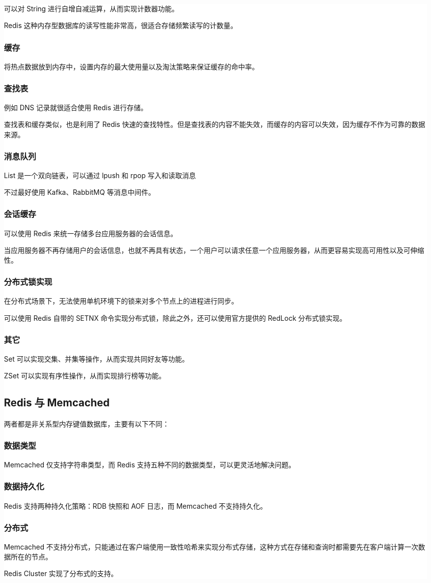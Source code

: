 可以对 String 进行自增自减运算，从而实现计数器功能。

Redis 这种内存型数据库的读写性能非常高，很适合存储频繁读写的计数量。

### 缓存

将热点数据放到内存中，设置内存的最大使用量以及淘汰策略来保证缓存的命中率。

### 查找表

例如 DNS 记录就很适合使用 Redis 进行存储。

查找表和缓存类似，也是利用了 Redis 快速的查找特性。但是查找表的内容不能失效，而缓存的内容可以失效，因为缓存不作为可靠的数据来源。

### 消息队列

List 是一个双向链表，可以通过 lpush 和 rpop 写入和读取消息

不过最好使用 Kafka、RabbitMQ 等消息中间件。

### 会话缓存

可以使用 Redis 来统一存储多台应用服务器的会话信息。

当应用服务器不再存储用户的会话信息，也就不再具有状态，一个用户可以请求任意一个应用服务器，从而更容易实现高可用性以及可伸缩性。

### 分布式锁实现

在分布式场景下，无法使用单机环境下的锁来对多个节点上的进程进行同步。

可以使用 Redis 自带的 SETNX 命令实现分布式锁，除此之外，还可以使用官方提供的 RedLock 分布式锁实现。

### 其它

Set 可以实现交集、并集等操作，从而实现共同好友等功能。

ZSet 可以实现有序性操作，从而实现排行榜等功能。

## Redis 与 Memcached

两者都是非关系型内存键值数据库，主要有以下不同：

### 数据类型

Memcached 仅支持字符串类型，而 Redis 支持五种不同的数据类型，可以更灵活地解决问题。

### 数据持久化

Redis 支持两种持久化策略：RDB 快照和 AOF 日志，而 Memcached 不支持持久化。

### 分布式

Memcached 不支持分布式，只能通过在客户端使用一致性哈希来实现分布式存储，这种方式在存储和查询时都需要先在客户端计算一次数据所在的节点。

Redis Cluster 实现了分布式的支持。
